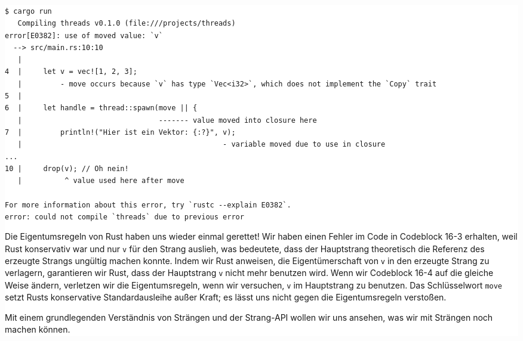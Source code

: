 ```console
$ cargo run
   Compiling threads v0.1.0 (file:///projects/threads)
error[E0382]: use of moved value: `v`
  --> src/main.rs:10:10
   |
4  |     let v = vec![1, 2, 3];
   |         - move occurs because `v` has type `Vec<i32>`, which does not implement the `Copy` trait
5  | 
6  |     let handle = thread::spawn(move || {
   |                                ------- value moved into closure here
7  |         println!("Hier ist ein Vektor: {:?}", v);
   |                                               - variable moved due to use in closure
...
10 |     drop(v); // Oh nein!
   |          ^ value used here after move

For more information about this error, try `rustc --explain E0382`.
error: could not compile `threads` due to previous error
```

Die Eigentumsregeln von Rust haben uns wieder einmal gerettet! Wir haben einen
Fehler im Code in Codeblock 16-3 erhalten, weil Rust konservativ war und nur
`v` für den Strang auslieh, was bedeutete, dass der Hauptstrang theoretisch die
Referenz des erzeugte Strangs ungültig machen konnte. Indem wir Rust anweisen,
die Eigentümerschaft von `v` in den erzeugte Strang zu verlagern, garantieren
wir Rust, dass der Hauptstrang `v` nicht mehr benutzen wird. Wenn wir Codeblock
16-4 auf die gleiche Weise ändern, verletzen wir die Eigentumsregeln, wenn wir
versuchen, `v` im Hauptstrang zu benutzen. Das Schlüsselwort `move` setzt Rusts
konservative Standardausleihe außer Kraft; es lässt uns nicht gegen die
Eigentumsregeln verstoßen.

Mit einem grundlegenden Verständnis von Strängen und der Strang-API wollen wir
uns ansehen, was wir mit Strängen noch machen können.

[capture]: ch13-01-closures.html#erfassen-von-referenzen-oder-verschieben-der-eigentümerschaft
